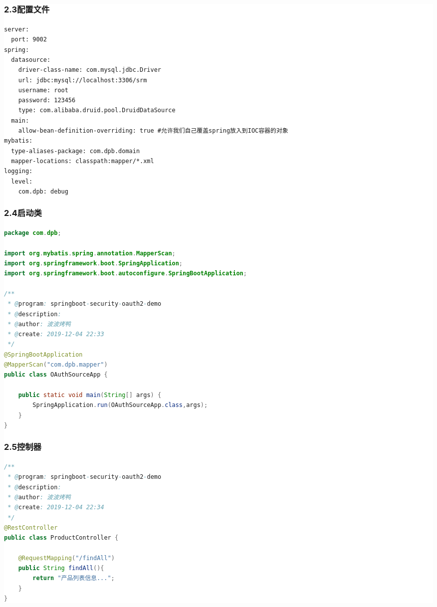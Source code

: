 ### 2.3配置文件

```xml
server:
  port: 9002
spring:
  datasource:
    driver-class-name: com.mysql.jdbc.Driver
    url: jdbc:mysql://localhost:3306/srm
    username: root
    password: 123456
    type: com.alibaba.druid.pool.DruidDataSource
  main:
    allow-bean-definition-overriding: true #允许我们自己覆盖spring放入到IOC容器的对象
mybatis:
  type-aliases-package: com.dpb.domain
  mapper-locations: classpath:mapper/*.xml
logging:
  level:
    com.dpb: debug
```

### 2.4启动类

```java
package com.dpb;

import org.mybatis.spring.annotation.MapperScan;
import org.springframework.boot.SpringApplication;
import org.springframework.boot.autoconfigure.SpringBootApplication;

/**
 * @program: springboot-security-oauth2-demo
 * @description:
 * @author: 波波烤鸭
 * @create: 2019-12-04 22:33
 */
@SpringBootApplication
@MapperScan("com.dpb.mapper")
public class OAuthSourceApp {

    public static void main(String[] args) {
        SpringApplication.run(OAuthSourceApp.class,args);
    }
}
```

### 2.5控制器

```java
/**
 * @program: springboot-security-oauth2-demo
 * @description:
 * @author: 波波烤鸭
 * @create: 2019-12-04 22:34
 */
@RestController
public class ProductController {

    @RequestMapping("/findAll")
    public String findAll(){
        return "产品列表信息...";
    }
}
```